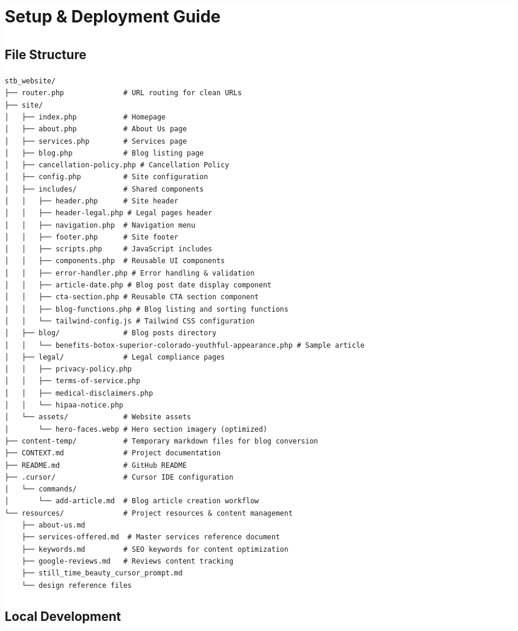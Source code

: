 # Setup & Deployment Guide

## File Structure
```
stb_website/
├── router.php              # URL routing for clean URLs
├── site/
│   ├── index.php           # Homepage
│   ├── about.php           # About Us page
│   ├── services.php        # Services page
│   ├── blog.php            # Blog listing page
│   ├── cancellation-policy.php # Cancellation Policy
│   ├── config.php          # Site configuration
│   ├── includes/           # Shared components
│   │   ├── header.php      # Site header
│   │   ├── header-legal.php # Legal pages header
│   │   ├── navigation.php  # Navigation menu
│   │   ├── footer.php      # Site footer
│   │   ├── scripts.php     # JavaScript includes
│   │   ├── components.php  # Reusable UI components
│   │   ├── error-handler.php # Error handling & validation
│   │   ├── article-date.php # Blog post date display component
│   │   ├── cta-section.php # Reusable CTA section component
│   │   ├── blog-functions.php # Blog listing and sorting functions
│   │   └── tailwind-config.js # Tailwind CSS configuration
│   ├── blog/               # Blog posts directory
│   │   └── benefits-botox-superior-colorado-youthful-appearance.php # Sample article
│   ├── legal/              # Legal compliance pages
│   │   ├── privacy-policy.php
│   │   ├── terms-of-service.php
│   │   ├── medical-disclaimers.php
│   │   └── hipaa-notice.php
│   └── assets/             # Website assets
│       └── hero-faces.webp # Hero section imagery (optimized)
├── content-temp/           # Temporary markdown files for blog conversion
├── CONTEXT.md              # Project documentation
├── README.md               # GitHub README
├── .cursor/                # Cursor IDE configuration
│   └── commands/
│       └── add-article.md  # Blog article creation workflow
└── resources/              # Project resources & content management
    ├── about-us.md
    ├── services-offered.md  # Master services reference document
    ├── keywords.md         # SEO keywords for content optimization
    ├── google-reviews.md   # Reviews content tracking
    ├── still_time_beauty_cursor_prompt.md
    └── design reference files
```

## Local Development
